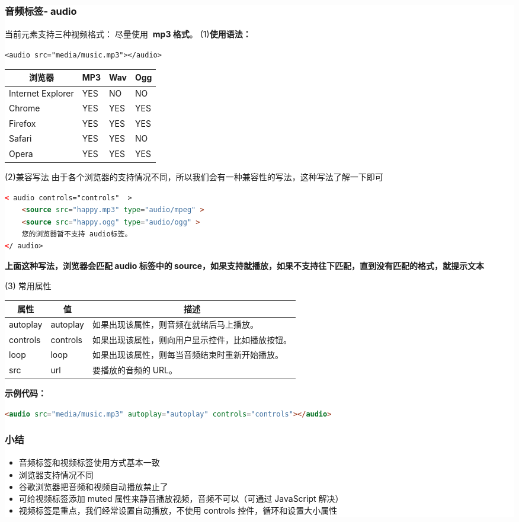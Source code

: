 ### 音频标签- audio

当前元素支持三种视频格式： 尽量使用  **mp3 格式**。
(1)**使用语法：**

```
<audio src="media/music.mp3"></audio>
```

| 浏览器            | MP3 | Wav | Ogg |
| ----------------- | --- | --- | --- |
| Internet Explorer | YES | NO  | NO  |
| Chrome            | YES | YES | YES |
| Firefox           | YES | YES | YES |
| Safari            | YES | YES | NO  |
| Opera             | YES | YES | YES |

(2)兼容写法
由于各个浏览器的支持情况不同，所以我们会有一种兼容性的写法，这种写法了解一下即可

```html
< audio controls="controls"  >
    <source src="happy.mp3" type="audio/mpeg" >
    <source src="happy.ogg" type="audio/ogg" >
    您的浏览器暂不支持 audio标签。
</ audio>
```

**上面这种写法，浏览器会匹配 audio 标签中的 source，如果支持就播放，如果不支持往下匹配，直到没有匹配的格式，就提示文本**

(3) 常用属性

| 属性     | 值       | 描述                                             |
| -------- | -------- | ------------------------------------------------ |
| autoplay | autoplay | 如果出现该属性，则音频在就绪后马上播放。         |
| controls | controls | 如果出现该属性，则向用户显示控件，比如播放按钮。 |
| loop     | loop     | 如果出现该属性，则每当音频结束时重新开始播放。   |
| src      | url      | 要播放的音频的 URL。                             |

**示例代码：**

```html
<audio src="media/music.mp3" autoplay="autoplay" controls="controls"></audio>
```

### 小结

- 音频标签和视频标签使用方式基本一致
- 浏览器支持情况不同
- 谷歌浏览器把音频和视频自动播放禁止了
- 可给视频标签添加 muted 属性来静音播放视频，音频不可以（可通过 JavaScript 解决）
- 视频标签是重点，我们经常设置自动播放，不使用 controls 控件，循环和设置大小属性
